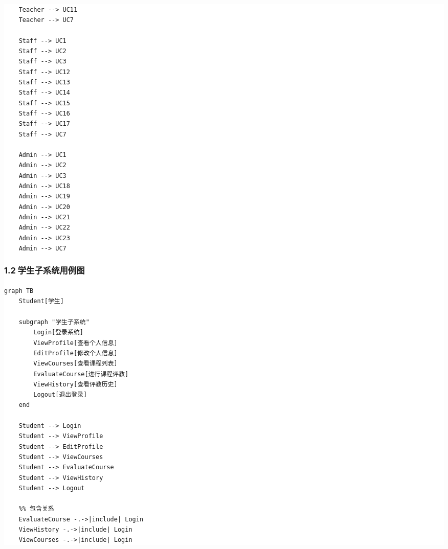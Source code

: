```mermaid
    Teacher --> UC11
    Teacher --> UC7
    
    Staff --> UC1
    Staff --> UC2
    Staff --> UC3
    Staff --> UC12
    Staff --> UC13
    Staff --> UC14
    Staff --> UC15
    Staff --> UC16
    Staff --> UC17
    Staff --> UC7
    
    Admin --> UC1
    Admin --> UC2
    Admin --> UC3
    Admin --> UC18
    Admin --> UC19
    Admin --> UC20
    Admin --> UC21
    Admin --> UC22
    Admin --> UC23
    Admin --> UC7
```

### 1.2 学生子系统用例图

```mermaid
graph TB
    Student[学生]
    
    subgraph "学生子系统"
        Login[登录系统]
        ViewProfile[查看个人信息]
        EditProfile[修改个人信息]
        ViewCourses[查看课程列表]
        EvaluateCourse[进行课程评教]
        ViewHistory[查看评教历史]
        Logout[退出登录]
    end
    
    Student --> Login
    Student --> ViewProfile
    Student --> EditProfile
    Student --> ViewCourses
    Student --> EvaluateCourse
    Student --> ViewHistory
    Student --> Logout
    
    %% 包含关系
    EvaluateCourse -.->|include| Login
    ViewHistory -.->|include| Login
    ViewCourses -.->|include| Login
```
